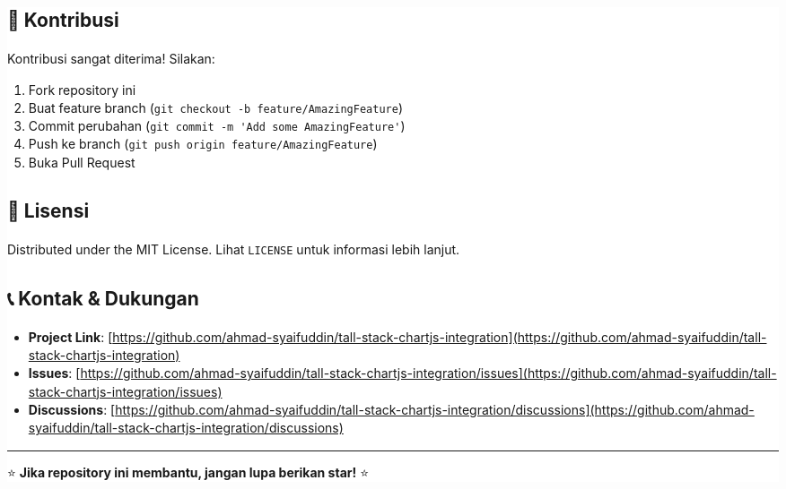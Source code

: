 ## 🤝 Kontribusi

Kontribusi sangat diterima! Silakan:

1. Fork repository ini
2. Buat feature branch (`git checkout -b feature/AmazingFeature`)
3. Commit perubahan (`git commit -m 'Add some AmazingFeature'`)
4. Push ke branch (`git push origin feature/AmazingFeature`)
5. Buka Pull Request

## 📄 Lisensi

Distributed under the MIT License. Lihat `LICENSE` untuk informasi lebih lanjut.

## 📞 Kontak & Dukungan

- **Project Link**: [https://github.com/ahmad-syaifuddin/tall-stack-chartjs-integration](https://github.com/ahmad-syaifuddin/tall-stack-chartjs-integration)
- **Issues**: [https://github.com/ahmad-syaifuddin/tall-stack-chartjs-integration/issues](https://github.com/ahmad-syaifuddin/tall-stack-chartjs-integration/issues)
- **Discussions**: [https://github.com/ahmad-syaifuddin/tall-stack-chartjs-integration/discussions](https://github.com/ahmad-syaifuddin/tall-stack-chartjs-integration/discussions)

---

⭐ **Jika repository ini membantu, jangan lupa berikan star!** ⭐
